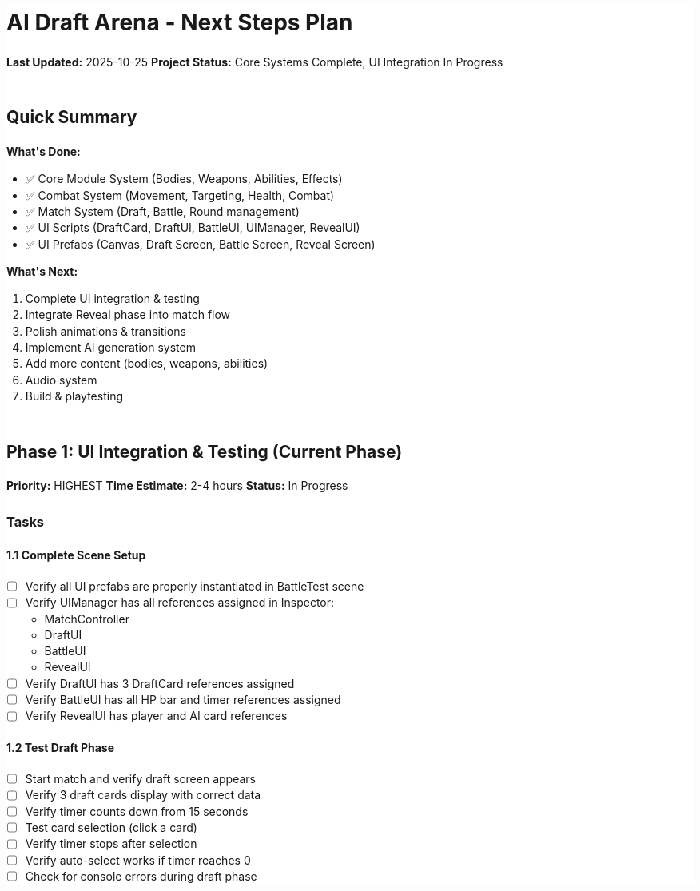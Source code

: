 # AI Draft Arena - Next Steps Plan

**Last Updated:** 2025-10-25
**Project Status:** Core Systems Complete, UI Integration In Progress

---

## Quick Summary

**What's Done:**
- ✅ Core Module System (Bodies, Weapons, Abilities, Effects)
- ✅ Combat System (Movement, Targeting, Health, Combat)
- ✅ Match System (Draft, Battle, Round management)
- ✅ UI Scripts (DraftCard, DraftUI, BattleUI, UIManager, RevealUI)
- ✅ UI Prefabs (Canvas, Draft Screen, Battle Screen, Reveal Screen)

**What's Next:**
1. Complete UI integration & testing
2. Integrate Reveal phase into match flow
3. Polish animations & transitions
4. Implement AI generation system
5. Add more content (bodies, weapons, abilities)
6. Audio system
7. Build & playtesting

---

## Phase 1: UI Integration & Testing (Current Phase)

**Priority:** HIGHEST
**Time Estimate:** 2-4 hours
**Status:** In Progress

### Tasks

#### 1.1 Complete Scene Setup
- [ ] Verify all UI prefabs are properly instantiated in BattleTest scene
- [ ] Verify UIManager has all references assigned in Inspector:
  - MatchController
  - DraftUI
  - BattleUI
  - RevealUI
- [ ] Verify DraftUI has 3 DraftCard references assigned
- [ ] Verify BattleUI has all HP bar and timer references assigned
- [ ] Verify RevealUI has player and AI card references

#### 1.2 Test Draft Phase
- [ ] Start match and verify draft screen appears
- [ ] Verify 3 draft cards display with correct data
- [ ] Verify timer counts down from 15 seconds
- [ ] Test card selection (click a card)
- [ ] Verify timer stops after selection
- [ ] Verify auto-select works if timer reaches 0
- [ ] Check for console errors during draft phase

